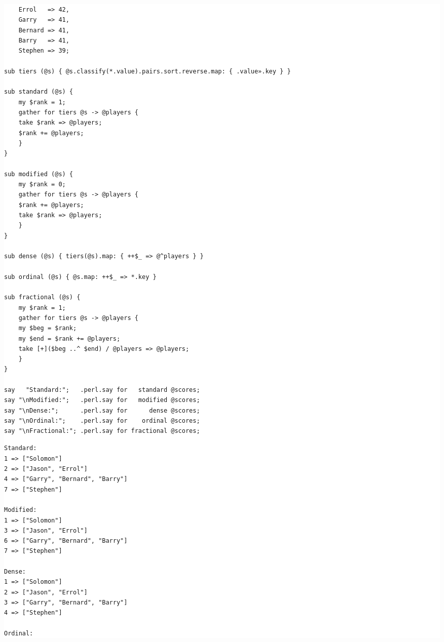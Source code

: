 ```
    Errol   => 42,
    Garry   => 41,
    Bernard => 41,
    Barry   => 41,
    Stephen => 39;

sub tiers (@s) { @s.classify(*.value).pairs.sort.reverse.map: { .value».key } }

sub standard (@s) {
    my $rank = 1;
    gather for tiers @s -> @players {
	take $rank => @players;
	$rank += @players;
    }
}

sub modified (@s) {
    my $rank = 0;
    gather for tiers @s -> @players {
	$rank += @players;
	take $rank => @players;
    }
}

sub dense (@s) { tiers(@s).map: { ++$_ => @^players } }

sub ordinal (@s) { @s.map: ++$_ => *.key }

sub fractional (@s) {
    my $rank = 1;
    gather for tiers @s -> @players {
	my $beg = $rank;
	my $end = $rank += @players;
	take [+]($beg ..^ $end) / @players => @players;
    }
}

say   "Standard:";   .perl.say for   standard @scores;
say "\nModified:";   .perl.say for   modified @scores;
say "\nDense:";      .perl.say for      dense @scores;
say "\nOrdinal:";    .perl.say for    ordinal @scores;
say "\nFractional:"; .perl.say for fractional @scores;
```

```txt
Standard:
1 => ["Solomon"]
2 => ["Jason", "Errol"]
4 => ["Garry", "Bernard", "Barry"]
7 => ["Stephen"]

Modified:
1 => ["Solomon"]
3 => ["Jason", "Errol"]
6 => ["Garry", "Bernard", "Barry"]
7 => ["Stephen"]

Dense:
1 => ["Solomon"]
2 => ["Jason", "Errol"]
3 => ["Garry", "Bernard", "Barry"]
4 => ["Stephen"]

Ordinal:
```